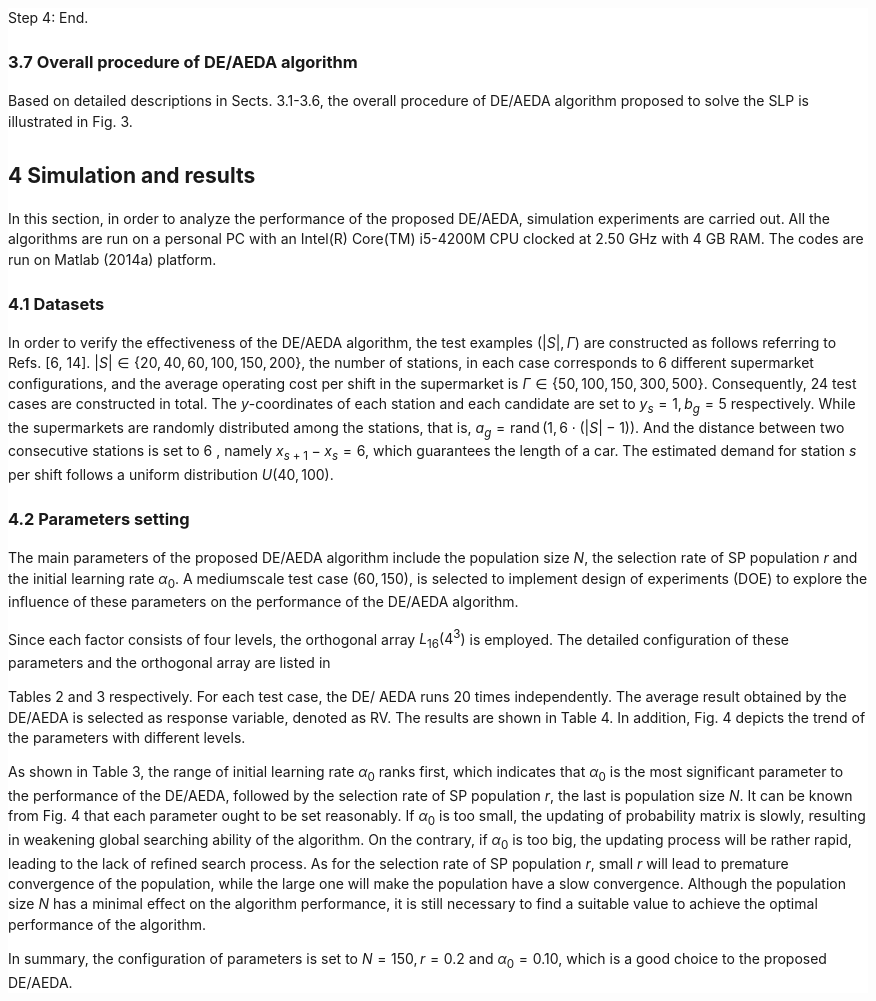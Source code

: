 Step 4: End.

### 3.7 Overall procedure of DE/AEDA algorithm

Based on detailed descriptions in Sects. 3.1-3.6, the overall procedure of DE/AEDA algorithm proposed to solve the SLP is illustrated in Fig. 3.

## 4 Simulation and results

In this section, in order to analyze the performance of the proposed DE/AEDA, simulation experiments are carried out. All the algorithms are run on a personal PC with an Intel(R) Core(TM) i5-4200M CPU clocked at 2.50 GHz with 4 GB RAM. The codes are run on Matlab (2014a) platform.

### 4.1 Datasets

In order to verify the effectiveness of the DE/AEDA algorithm, the test examples $(|S|, \Gamma)$ are constructed as follows referring to Refs. [6, 14].
$|S| \in\{20,40,60,100,150,200\}$, the number of stations, in each case corresponds to 6 different supermarket configurations, and the average operating cost per shift in the supermarket is $\Gamma \in\{50,100,150,300,500\}$. Consequently, 24 test cases are constructed in total. The $y$-coordinates of each station and each candidate are set to $y_{s}=1, b_{g}=5$ respectively. While the supermarkets are randomly distributed among the stations, that is, $a_{g}=\operatorname{rand}(1,6 \cdot(|S|-1))$. And the distance between two consecutive stations is set to 6 , namely $x_{s+1}-x_{s}=6$, which guarantees the length of a car. The estimated demand for station $s$ per shift follows a uniform distribution $U(40,100)$.

### 4.2 Parameters setting

The main parameters of the proposed DE/AEDA algorithm include the population size $N$, the selection rate of SP population $r$ and the initial learning rate $\alpha_{0}$. A mediumscale test case $(60,150)$, is selected to implement design of experiments (DOE) to explore the influence of these parameters on the performance of the DE/AEDA algorithm.

Since each factor consists of four levels, the orthogonal array $L_{16}\left(4^{3}\right)$ is employed. The detailed configuration of these parameters and the orthogonal array are listed in

Tables 2 and 3 respectively. For each test case, the DE/ AEDA runs 20 times independently. The average result obtained by the DE/AEDA is selected as response variable, denoted as RV. The results are shown in Table 4. In addition, Fig. 4 depicts the trend of the parameters with different levels.

As shown in Table 3, the range of initial learning rate $\alpha_{0}$ ranks first, which indicates that $\alpha_{0}$ is the most significant parameter to the performance of the DE/AEDA, followed by the selection rate of SP population $r$, the last is population size $N$. It can be known from Fig. 4 that each parameter ought to be set reasonably. If $\alpha_{0}$ is too small, the updating of probability matrix is slowly, resulting in weakening global searching ability of the algorithm. On the contrary, if $\alpha_{0}$ is too big, the updating process will be rather rapid, leading to the lack of refined search process. As for the selection rate of SP population $r$, small $r$ will lead to premature convergence of the population, while the large one will make the population have a slow convergence. Although the population size $N$ has a minimal effect on the algorithm performance, it is still necessary to find a suitable value to achieve the optimal performance of the algorithm.

In summary, the configuration of parameters is set to $N=150, r=0.2$ and $\alpha_{0}=0.10$, which is a good choice to the proposed DE/AEDA.


[^0]:    $\boxtimes$ Bing-Hai Zhou bhzhou@tongji.edu.cn